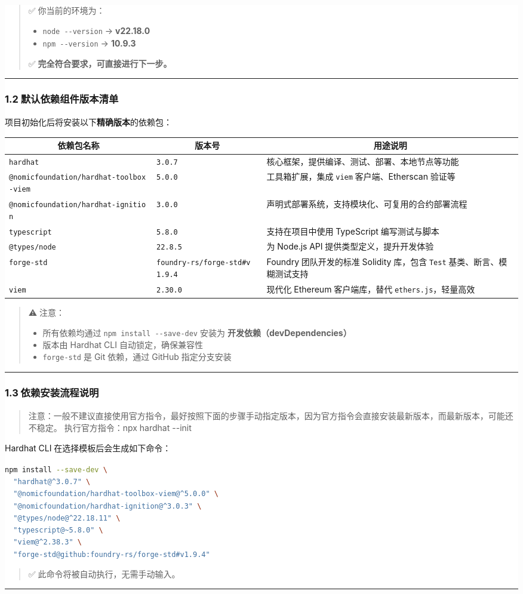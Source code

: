 > ✅ 你当前的环境为：
> - `node --version` → **v22.18.0**
> - `npm --version` → **10.9.3**
>
> ✅ **完全符合要求，可直接进行下一步。**

---

### 1.2 默认依赖组件版本清单

项目初始化后将安装以下**精确版本**的依赖包：

| 依赖包名称 | 版本号 | 用途说明 |
|-----------|--------|----------|
| `hardhat` | `3.0.7` | 核心框架，提供编译、测试、部署、本地节点等功能 |
| `@nomicfoundation/hardhat-toolbox-viem` | `5.0.0` | 工具箱扩展，集成 `viem` 客户端、Etherscan 验证等 |
| `@nomicfoundation/hardhat-ignition` | `3.0.0` | 声明式部署系统，支持模块化、可复用的合约部署流程 |
| `typescript` | `5.8.0` | 支持在项目中使用 TypeScript 编写测试与脚本 |
| `@types/node` | `22.8.5` | 为 Node.js API 提供类型定义，提升开发体验 |
| `forge-std` | `foundry-rs/forge-std#v1.9.4` | Foundry 团队开发的标准 Solidity 库，包含 `Test` 基类、断言、模糊测试支持 |
| `viem` | `2.30.0` | 现代化 Ethereum 客户端库，替代 `ethers.js`，轻量高效 |

> ⚠️ 注意：
> - 所有依赖均通过 `npm install --save-dev` 安装为 **开发依赖（devDependencies）**
> - 版本由 Hardhat CLI 自动锁定，确保兼容性
> - `forge-std` 是 Git 依赖，通过 GitHub 指定分支安装

---

### 1.3 依赖安装流程说明
> 注意：一般不建议直接使用官方指令，最好按照下面的步骤手动指定版本，因为官方指令会直接安装最新版本，而最新版本，可能还不稳定。
> 执行官方指令：npx hardhat --init

Hardhat CLI 在选择模板后会生成如下命令：

```bash
npm install --save-dev \
  "hardhat@^3.0.7" \
  "@nomicfoundation/hardhat-toolbox-viem@^5.0.0" \
  "@nomicfoundation/hardhat-ignition@^3.0.3" \
  "@types/node@^22.18.11" \
  "typescript@~5.8.0" \
  "viem@^2.38.3" \
  "forge-std@github:foundry-rs/forge-std#v1.9.4"
```

> ✅ 此命令将被自动执行，无需手动输入。

---
